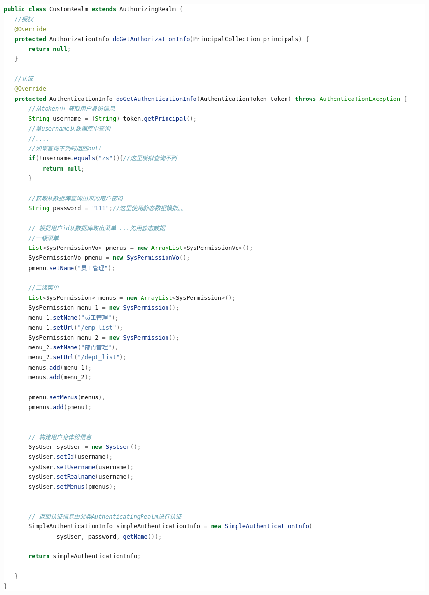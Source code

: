 

 ```java
public class CustomRealm extends AuthorizingRealm {
    //授权
    @Override
    protected AuthorizationInfo doGetAuthorizationInfo(PrincipalCollection principals) {
        return null;
    }

    //认证
    @Override
    protected AuthenticationInfo doGetAuthenticationInfo(AuthenticationToken token) throws AuthenticationException {
        //从token中 获取用户身份信息
        String username = (String) token.getPrincipal();
        //拿username从数据库中查询
        //....
        //如果查询不到则返回null
        if(!username.equals("zs")){//这里模拟查询不到
            return null;
        }

        //获取从数据库查询出来的用户密码
        String password = "111";//这里使用静态数据模拟。。

        // 根据用户id从数据库取出菜单 ...先用静态数据
        //一级菜单
        List<SysPermissionVo> pmenus = new ArrayList<SysPermissionVo>();
        SysPermissionVo pmenu = new SysPermissionVo();
        pmenu.setName("员工管理");

        //二级菜单
        List<SysPermission> menus = new ArrayList<SysPermission>();
        SysPermission menu_1 = new SysPermission();
        menu_1.setName("员工管理");
        menu_1.setUrl("/emp_list");
        SysPermission menu_2 = new SysPermission();
        menu_2.setName("部门管理");
        menu_2.setUrl("/dept_list");
        menus.add(menu_1);
        menus.add(menu_2);

        pmenu.setMenus(menus);
        pmenus.add(pmenu);


        // 构建用户身体份信息
        SysUser sysUser = new SysUser();
        sysUser.setId(username);
        sysUser.setUsername(username);
        sysUser.setRealname(username);
        sysUser.setMenus(pmenus);


        // 返回认证信息由父类AuthenticatingRealm进行认证
        SimpleAuthenticationInfo simpleAuthenticationInfo = new SimpleAuthenticationInfo(
                sysUser, password, getName());

        return simpleAuthenticationInfo;

    }
}

 ```